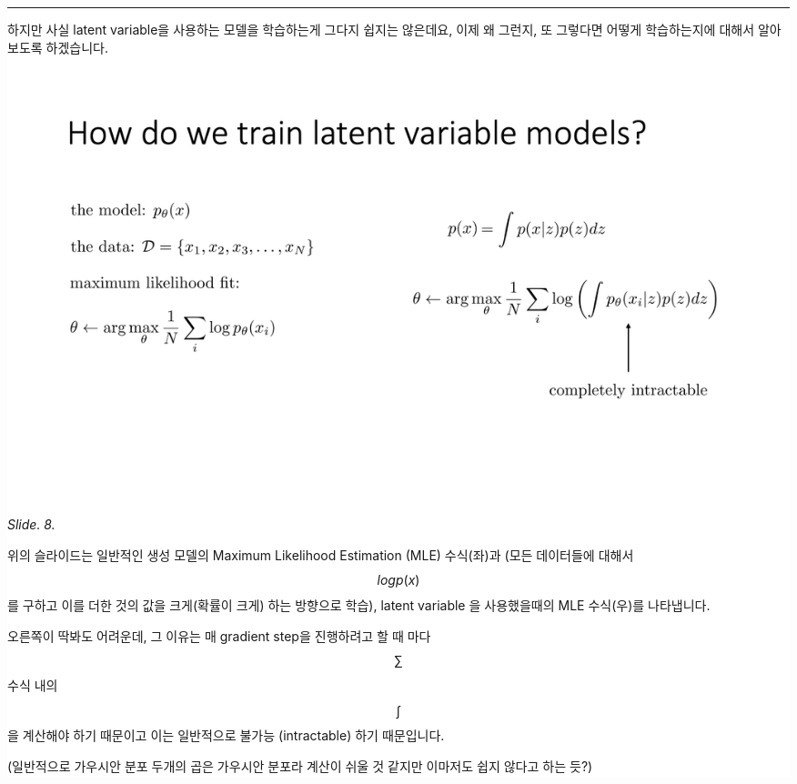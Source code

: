 ***

하지만 사실 latent variable을 사용하는 모델을 학습하는게 그다지 쉽지는 않은데요, 이제 왜 그런지, 또 그렇다면 어떻게 학습하는지에 대해서 알아보도록 하겠습니다.


![slide8](/assets/images/CS285/lec-18/slide8.png)
*Slide. 8.*

위의 슬라이드는 일반적인 생성 모델의 Maximum Likelihood Estimation (MLE) 수식(좌)과 (모든 데이터들에 대해서 $$logp(x)$$ 를 구하고 이를 더한 것의 값을 크게(확률이 크게) 하는 방향으로 학습), latent variable 을 사용했을때의 MLE 수식(우)를 나타냅니다.


오른쪽이 딱봐도 어려운데, 그 이유는 매 gradient step을 진행하려고 할 때 마다 $$\sum$$ 수식 내의 $$\int$$을 계산해야 하기 때문이고 이는 일반적으로 불가능 (intractable) 하기 때문입니다.


(일반적으로 가우시안 분포 두개의 곱은 가우시안 분포라 계산이 쉬울 것 같지만 이마저도 쉽지 않다고 하는 듯?)


